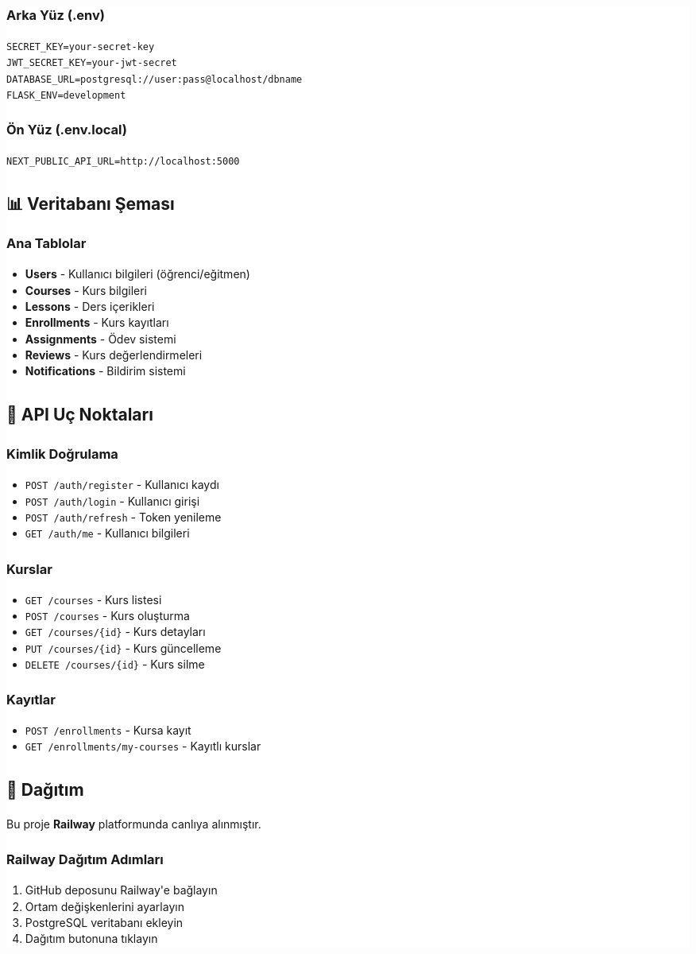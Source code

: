 ### Arka Yüz (.env)
```env
SECRET_KEY=your-secret-key
JWT_SECRET_KEY=your-jwt-secret
DATABASE_URL=postgresql://user:pass@localhost/dbname
FLASK_ENV=development
```

### Ön Yüz (.env.local)
```env
NEXT_PUBLIC_API_URL=http://localhost:5000
```

## 📊 Veritabanı Şeması

### Ana Tablolar
- **Users** - Kullanıcı bilgileri (öğrenci/eğitmen)
- **Courses** - Kurs bilgileri
- **Lessons** - Ders içerikleri
- **Enrollments** - Kurs kayıtları
- **Assignments** - Ödev sistemi
- **Reviews** - Kurs değerlendirmeleri
- **Notifications** - Bildirim sistemi

## 🎯 API Uç Noktaları

### Kimlik Doğrulama
- `POST /auth/register` - Kullanıcı kaydı
- `POST /auth/login` - Kullanıcı girişi
- `POST /auth/refresh` - Token yenileme
- `GET /auth/me` - Kullanıcı bilgileri

### Kurslar
- `GET /courses` - Kurs listesi
- `POST /courses` - Kurs oluşturma
- `GET /courses/{id}` - Kurs detayları
- `PUT /courses/{id}` - Kurs güncelleme
- `DELETE /courses/{id}` - Kurs silme

### Kayıtlar
- `POST /enrollments` - Kursa kayıt
- `GET /enrollments/my-courses` - Kayıtlı kurslar

## 🚀 Dağıtım

Bu proje **Railway** platformunda canlıya alınmıştır.

### Railway Dağıtım Adımları
1. GitHub deposunu Railway'e bağlayın
2. Ortam değişkenlerini ayarlayın
3. PostgreSQL veritabanı ekleyin
4. Dağıtım butonuna tıklayın
